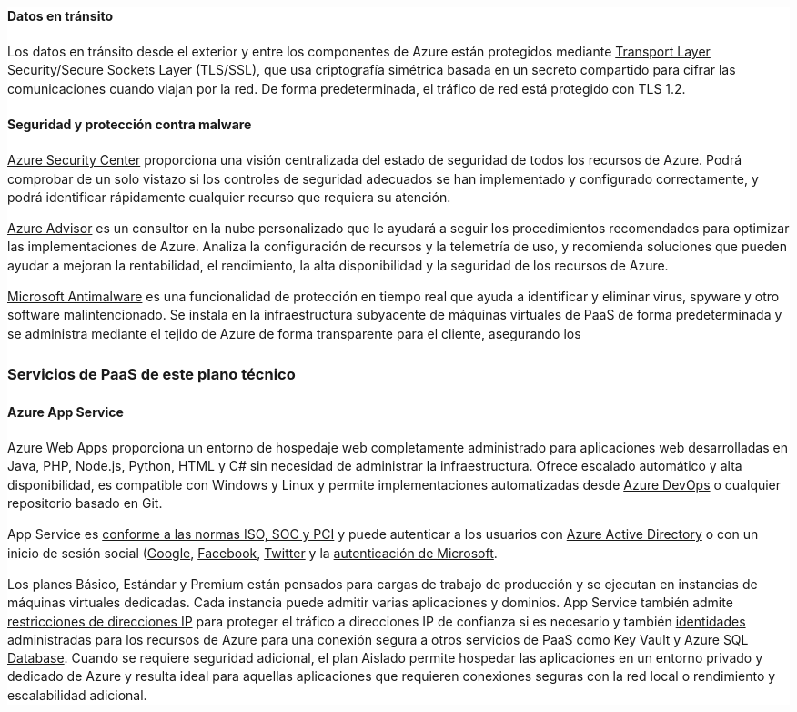 #### <a name="data-in-transit"></a>Datos en tránsito

Los datos en tránsito desde el exterior y entre los componentes de Azure están protegidos mediante [Transport Layer Security/Secure Sockets Layer (TLS/SSL)](https://www.microsoft.com/TrustCenter/Security/Encryption), que usa criptografía simétrica basada en un secreto compartido para cifrar las comunicaciones cuando viajan por la red. De forma predeterminada, el tráfico de red está protegido con TLS 1.2.

#### <a name="security-and-malware-protection"></a>Seguridad y protección contra malware

[Azure Security Center](https://azure.microsoft.com/services/security-center/) proporciona una visión centralizada del estado de seguridad de todos los recursos de Azure. Podrá comprobar de un solo vistazo si los controles de seguridad adecuados se han implementado y configurado correctamente, y podrá identificar rápidamente cualquier recurso que requiera su atención.

[Azure Advisor](https://docs.microsoft.com/azure/advisor/advisor-overview) es un consultor en la nube personalizado que le ayudará a seguir los procedimientos recomendados para optimizar las implementaciones de Azure. Analiza la configuración de recursos y la telemetría de uso, y recomienda soluciones que pueden ayudar a mejoran la rentabilidad, el rendimiento, la alta disponibilidad y la seguridad de los recursos de Azure.

[Microsoft Antimalware](https://docs.microsoft.com/azure/security/azure-security-antimalware) es una funcionalidad de protección en tiempo real que ayuda a identificar y eliminar virus, spyware y otro software malintencionado. Se instala en la infraestructura subyacente de máquinas virtuales de PaaS de forma predeterminada y se administra mediante el tejido de Azure de forma transparente para el cliente, asegurando los

### <a name="paas-services-in-this-blueprint"></a>Servicios de PaaS de este plano técnico

#### <a name="azure-app-service"></a>Azure App Service

Azure Web Apps proporciona un entorno de hospedaje web completamente administrado para aplicaciones web desarrolladas en Java, PHP, Node.js, Python, HTML y C# sin necesidad de administrar la infraestructura. Ofrece escalado automático y alta disponibilidad, es compatible con Windows y Linux y permite implementaciones automatizadas desde [Azure DevOps](https://azure.microsoft.com/services/visual-studio-team-services/) o cualquier repositorio basado en Git.

App Service es [conforme a las normas ISO, SOC y PCI](https://www.microsoft.com/TrustCenter/) y puede autenticar a los usuarios con [Azure Active Directory](https://docs.microsoft.com/azure/app-service/configure-authentication-provider-aad) o con un inicio de sesión social ([Google](https://docs.microsoft.com/azure/app-service/configure-authentication-provider-google), [Facebook](https://docs.microsoft.com/azure/app-service/configure-authentication-provider-facebook), [Twitter](https://docs.microsoft.com/azure/app-service/configure-authentication-provider-twitter) y la [autenticación de Microsoft](https://docs.microsoft.com/azure/app-service/configure-authentication-provider-microsoft).

Los planes Básico, Estándar y Premium están pensados para cargas de trabajo de producción y se ejecutan en instancias de máquinas virtuales dedicadas. Cada instancia puede admitir varias aplicaciones y dominios. App Service también admite [restricciones de direcciones IP](https://docs.microsoft.com/azure/app-service/app-service-ip-restrictions) para proteger el tráfico a direcciones IP de confianza si es necesario y también [identidades administradas para los recursos de Azure](https://docs.microsoft.com/azure/app-service/app-service-managed-service-identity) para una conexión segura a otros servicios de PaaS como [Key Vault](https://azure.microsoft.com/services/key-vault/) y [Azure SQL Database](https://azure.microsoft.com/services/sql-database/). Cuando se requiere seguridad adicional, el plan Aislado permite hospedar las aplicaciones en un entorno privado y dedicado de Azure y resulta ideal para aquellas aplicaciones que requieren conexiones seguras con la red local o rendimiento y escalabilidad adicional.
